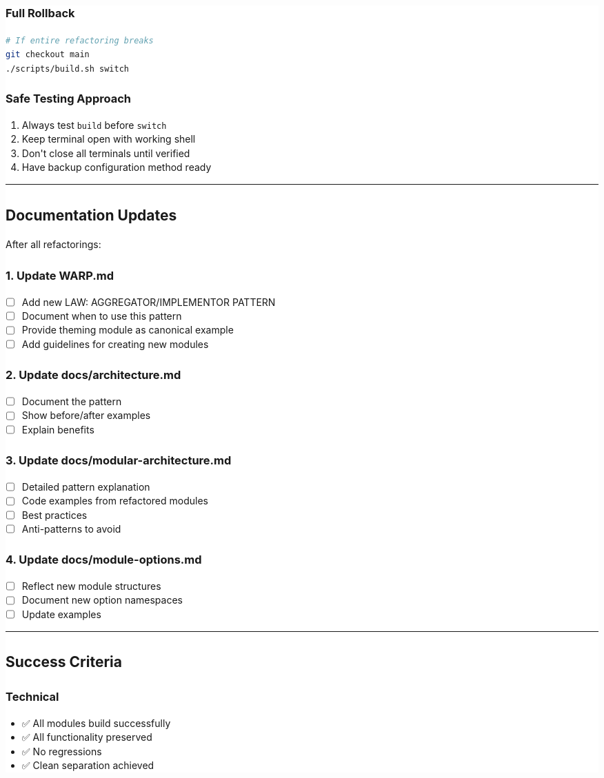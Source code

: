 ### Full Rollback
```bash
# If entire refactoring breaks
git checkout main
./scripts/build.sh switch
```

### Safe Testing Approach
1. Always test `build` before `switch`
2. Keep terminal open with working shell
3. Don't close all terminals until verified
4. Have backup configuration method ready

---

## Documentation Updates

After all refactorings:

### 1. Update WARP.md
- [ ] Add new LAW: AGGREGATOR/IMPLEMENTOR PATTERN
- [ ] Document when to use this pattern
- [ ] Provide theming module as canonical example
- [ ] Add guidelines for creating new modules

### 2. Update docs/architecture.md
- [ ] Document the pattern
- [ ] Show before/after examples
- [ ] Explain benefits

### 3. Update docs/modular-architecture.md
- [ ] Detailed pattern explanation
- [ ] Code examples from refactored modules
- [ ] Best practices
- [ ] Anti-patterns to avoid

### 4. Update docs/module-options.md
- [ ] Reflect new module structures
- [ ] Document new option namespaces
- [ ] Update examples

---

## Success Criteria

### Technical
- ✅ All modules build successfully
- ✅ All functionality preserved
- ✅ No regressions
- ✅ Clean separation achieved
